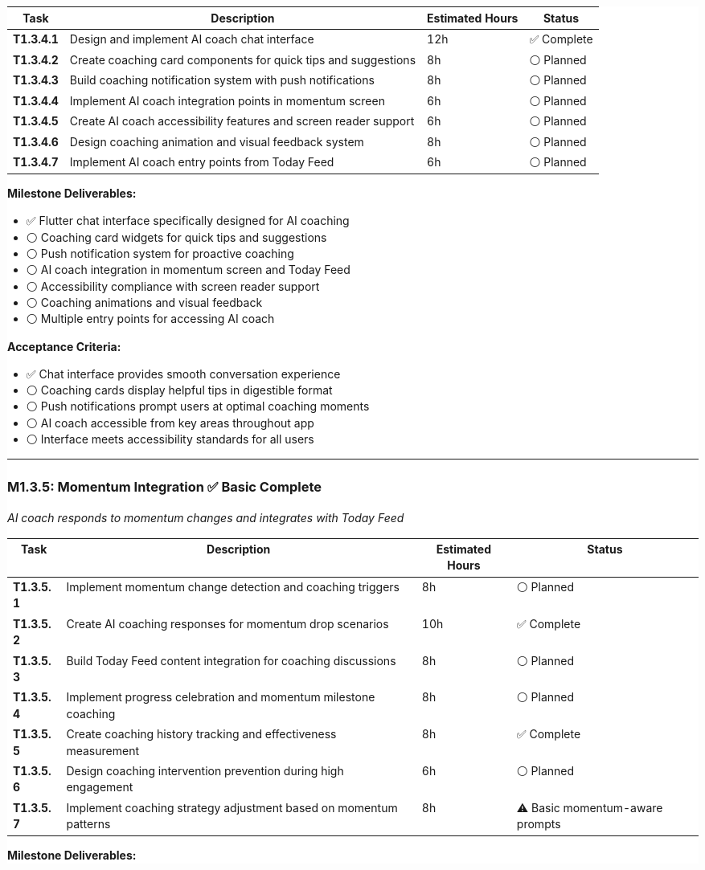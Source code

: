 | Task         | Description                                                      | Estimated Hours | Status      |
| ------------ | ---------------------------------------------------------------- | --------------- | ----------- |
| **T1.3.4.1** | Design and implement AI coach chat interface                     | 12h             | ✅ Complete |
| **T1.3.4.2** | Create coaching card components for quick tips and suggestions   | 8h              | ⚪ Planned  |
| **T1.3.4.3** | Build coaching notification system with push notifications       | 8h              | ⚪ Planned  |
| **T1.3.4.4** | Implement AI coach integration points in momentum screen         | 6h              | ⚪ Planned  |
| **T1.3.4.5** | Create AI coach accessibility features and screen reader support | 6h              | ⚪ Planned  |
| **T1.3.4.6** | Design coaching animation and visual feedback system             | 8h              | ⚪ Planned  |
| **T1.3.4.7** | Implement AI coach entry points from Today Feed                  | 6h              | ⚪ Planned  |

**Milestone Deliverables:**

- ✅ Flutter chat interface specifically designed for AI coaching
- ⚪ Coaching card widgets for quick tips and suggestions
- ⚪ Push notification system for proactive coaching
- ⚪ AI coach integration in momentum screen and Today Feed
- ⚪ Accessibility compliance with screen reader support
- ⚪ Coaching animations and visual feedback
- ⚪ Multiple entry points for accessing AI coach

**Acceptance Criteria:**

- ✅ Chat interface provides smooth conversation experience
- ⚪ Coaching cards display helpful tips in digestible format
- ⚪ Push notifications prompt users at optimal coaching moments
- ⚪ AI coach accessible from key areas throughout app
- ⚪ Interface meets accessibility standards for all users

---

### **M1.3.5: Momentum Integration** ✅ Basic Complete

_AI coach responds to momentum changes and integrates with Today Feed_

| Task         | Description                                                       | Estimated Hours | Status                          |
| ------------ | ----------------------------------------------------------------- | --------------- | ------------------------------- |
| **T1.3.5.1** | Implement momentum change detection and coaching triggers         | 8h              | ⚪ Planned                      |
| **T1.3.5.2** | Create AI coaching responses for momentum drop scenarios          | 10h             | ✅ Complete                     |
| **T1.3.5.3** | Build Today Feed content integration for coaching discussions     | 8h              | ⚪ Planned                      |
| **T1.3.5.4** | Implement progress celebration and momentum milestone coaching    | 8h              | ⚪ Planned                      |
| **T1.3.5.5** | Create coaching history tracking and effectiveness measurement    | 8h              | ✅ Complete                     |
| **T1.3.5.6** | Design coaching intervention prevention during high engagement    | 6h              | ⚪ Planned                      |
| **T1.3.5.7** | Implement coaching strategy adjustment based on momentum patterns | 8h              | ⚠️ Basic momentum-aware prompts |

**Milestone Deliverables:**
